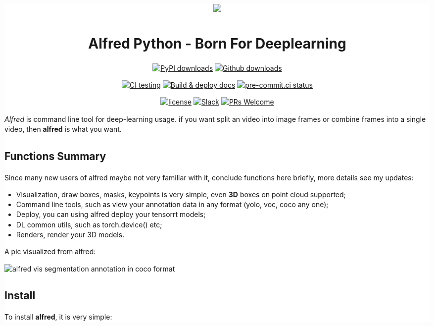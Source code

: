 <div align="center">

<img src="https://s2.loli.net/2022/03/14/zLsIBi5xueUmnrw.png">

<h1>Alfred Python - Born For Deeplearning</h1>


[![PyPI downloads](https://static.pepy.tech/personalized-badge/alfred-py?period=total&units=international_system&left_color=grey&right_color=blue&left_text=pypi%20downloads)](https://pepy.tech/project/alfred-py)
[![Github downloads](https://img.shields.io/github/downloads/jinfagang/alfred/total?color=blue&label=Downloads&logo=github&logoColor=lightgrey)](https://img.shields.io/github/downloads/zhiqwang/yolov5-rt-stack/total?color=blue&label=Downloads&logo=github&logoColor=lightgrey)

[![CI testing](https://github.com/zhiqwang/yolov5-rt-stack/actions/workflows/ci-test.yml/badge.svg)](https://github.com/zhiqwang/yolov5-rt-stack/actions/workflows/ci-test.yml)
[![Build & deploy docs](https://github.com/zhiqwang/yolov5-rt-stack/actions/workflows/gh-pages.yml/badge.svg)](https://github.com/zhiqwang/yolov5-rt-stack/actions/workflows/gh-pages.yml)
[![pre-commit.ci status](https://results.pre-commit.ci/badge/github/zhiqwang/yolov5-rt-stack/main.svg)](https://results.pre-commit.ci/latest/github/zhiqwang/yolov5-rt-stack/main)


[![license](https://img.shields.io/github/license/zhiqwang/yolov5-rt-stack?color=dfd)](LICENSE)
[![Slack](https://img.shields.io/badge/slack-chat-aff.svg?logo=slack)](https://join.slack.com/t/yolort/shared_invite/zt-mqwc7235-940aAh8IaKYeWclrJx10SA)
[![PRs Welcome](https://img.shields.io/badge/PRs-welcome-pink.svg)](https://github.com/jinfagang/alfred/issues?q=is%3Aopen+is%3Aissue+label%3A%22help+wanted%22)

</div>


*Alfred* is command line tool for deep-learning usage. if you want split an video into image frames or combine frames into a single video, then **alfred** is what you want.



## Functions Summary

Since many new users of alfred maybe not very familiar with it, conclude functions here briefly, more details see my updates:

- Visualization, draw boxes, masks, keypoints is very simple, even **3D** boxes on point cloud supported;
- Command line tools, such as view your annotation data in any format (yolo, voc, coco any one);
- Deploy, you can using alfred deploy your tensorrt models;
- DL common utils, such as torch.device() etc;
- Renders, render your 3D models.


A pic visualized from alfred:

![alfred vis segmentation annotation in coco format](https://i.loli.net/2021/01/25/Dev8LXE1CWhMm9g.png)


## Install

To install **alfred**, it is very simple:
